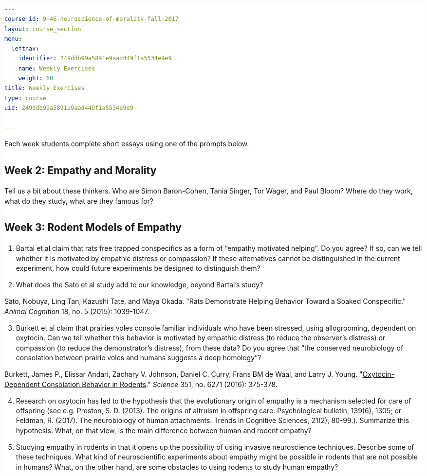 ```yaml
---
course_id: 9-46-neuroscience-of-morality-fall-2017
layout: course_section
menu:
  leftnav:
    identifier: 249ddb99a5891e9aad449f1a5534e9e9
    name: Weekly Exercises
    weight: 60
title: Weekly Exercises
type: course
uid: 249ddb99a5891e9aad449f1a5534e9e9

---
```


Each week students complete short essays using one of the prompts below.

Week 2: Empathy and Morality
----------------------------

Tell us a bit about these thinkers. Who are Simon Baron-Cohen, Tania Singer, Tor Wager, and Paul Bloom? Where do they work, what do they study, what are they famous for?

Week 3: Rodent Models of Empathy
--------------------------------

1) Bartal et al claim that rats free trapped conspecifics as a form of “empathy motivated helping”. Do you agree? If so, can we tell whether it is motivated by empathic distress or compassion? If these alternatives cannot be distinguished in the current experiment, how could future experiments be designed to distinguish them?

2) What does the Sato et al study add to our knowledge, beyond Bartal’s study?

Sato, Nobuya, Ling Tan, Kazushi Tate, and Maya Okada. "Rats Demonstrate Helping Behavior Toward a Soaked Conspecific." _Animal Cognition_ 18, no. 5 (2015): 1039-1047.

3) Burkett et al claim that prairies voles console familiar individuals who have been stressed, using allogrooming, dependent on oxytocin. Can we tell whether this behavior is motivated by empathic distress (to reduce the observer’s distress) or compassion (to reduce the demonstrator’s distress), from these data? Do you agree that “the conserved neurobiology of consolation between prairie voles and humans suggests a deep homology”?

Burkett, James P., Elissar Andari, Zachary V. Johnson, Daniel C. Curry, Frans BM de Waal, and Larry J. Young. "[Oxytocin-Dependent Consolation Behavior in Rodents](http://science.sciencemag.org/content/351/6271/375)." _Science_ 351, no. 6271 (2016): 375-378.

4) Research on oxytocin has led to the hypothesis that the evolutionary origin of empathy is a mechanism selected for care of offspring (see e.g. Preston, S. D. (2013). The origins of altruism in offspring care. Psychological bulletin, 139(6), 1305; or Feldman, R. (2017). The neurobiology of human attachments. Trends in Cognitive Sciences, 21(2), 80-99.). Summarize this hypothesis. What, on that view, is the main difference between human and rodent empathy?

5) Studying empathy in rodents in that it opens up the possibility of using invasive neuroscience techniques. Describe some of these techniques. What kind of neuroscientific experiments about empathy might be possible in rodents that are not possible in humans? What, on the other hand, are some obstacles to using rodents to study human empathy?
